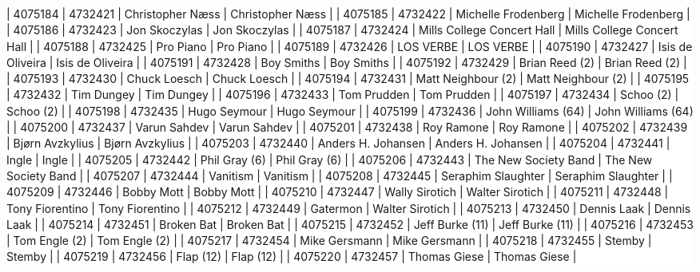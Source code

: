 | 4075184 | 4732421 | Christopher Næss | Christopher Næss |
| 4075185 | 4732422 | Michelle Frodenberg | Michelle Frodenberg |
| 4075186 | 4732423 | Jon Skoczylas | Jon Skoczylas |
| 4075187 | 4732424 | Mills College Concert Hall | Mills College Concert Hall |
| 4075188 | 4732425 | Pro Piano | Pro Piano |
| 4075189 | 4732426 | LOS VERBE | LOS VERBE |
| 4075190 | 4732427 | Isis de Oliveira | Isis de Oliveira |
| 4075191 | 4732428 | Boy Smiths | Boy Smiths |
| 4075192 | 4732429 | Brian Reed (2) | Brian Reed (2) |
| 4075193 | 4732430 | Chuck Loesch | Chuck Loesch |
| 4075194 | 4732431 | Matt Neighbour (2) | Matt Neighbour (2) |
| 4075195 | 4732432 | Tim Dungey | Tim Dungey |
| 4075196 | 4732433 | Tom Prudden | Tom Prudden |
| 4075197 | 4732434 | Schoo (2) | Schoo (2) |
| 4075198 | 4732435 | Hugo Seymour | Hugo Seymour |
| 4075199 | 4732436 | John Williams (64) | John Williams (64) |
| 4075200 | 4732437 | Varun Sahdev | Varun Sahdev |
| 4075201 | 4732438 | Roy Ramone | Roy Ramone |
| 4075202 | 4732439 | Bjørn Avzkylius | Bjørn Avzkylius |
| 4075203 | 4732440 | Anders H. Johansen | Anders H. Johansen |
| 4075204 | 4732441 | Ingle | Ingle |
| 4075205 | 4732442 | Phil Gray (6) | Phil Gray (6) |
| 4075206 | 4732443 | The New Society Band | The New Society Band |
| 4075207 | 4732444 | Vanitism | Vanitism |
| 4075208 | 4732445 | Seraphim Slaughter | Seraphim Slaughter |
| 4075209 | 4732446 | Bobby Mott | Bobby Mott |
| 4075210 | 4732447 | Wally Sirotich | Walter Sirotich |
| 4075211 | 4732448 | Tony Fiorentino | Tony Fiorentino |
| 4075212 | 4732449 | Gatermon | Walter Sirotich |
| 4075213 | 4732450 | Dennis Laak | Dennis Laak |
| 4075214 | 4732451 | Broken Bat | Broken Bat |
| 4075215 | 4732452 | Jeff Burke (11) | Jeff Burke (11) |
| 4075216 | 4732453 | Tom Engle (2) | Tom Engle (2) |
| 4075217 | 4732454 | Mike Gersmann | Mike Gersmann |
| 4075218 | 4732455 | Stemby | Stemby |
| 4075219 | 4732456 | Flap (12) | Flap (12) |
| 4075220 | 4732457 | Thomas Giese | Thomas Giese |